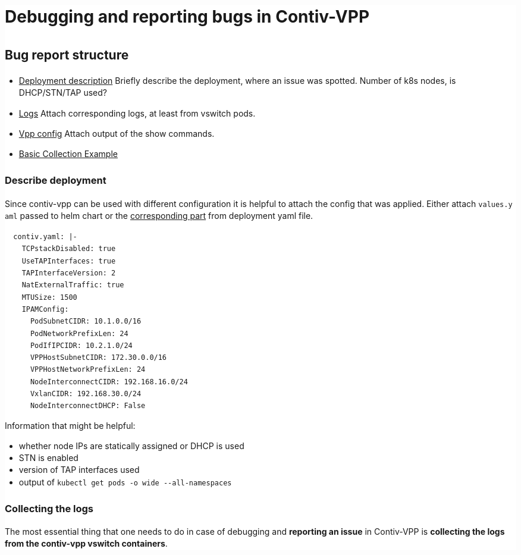 # Debugging and reporting bugs in Contiv-VPP

## Bug report structure

- [Deployment description](#desribe-deployment)
Briefly describe the deployment, where an issue was spotted.
Number of k8s nodes, is DHCP/STN/TAP used?

- [Logs](#collecting-the-logs)
Attach corresponding logs, at least from vswitch pods.

- [Vpp config](#inspect-vpp-config)
Attach output of the show commands.

- [Basic Collection Example](#basic-example)


### Describe deployment
Since contiv-vpp can be used with different configuration it is helpful 
to attach the config that was applied. Either attach `values.yaml` passed to helm chart
or the [corresponding part](https://github.com/contiv/vpp/blob/42b3bfbe8735508667b1e7f1928109a65dfd5261/k8s/contiv-vpp.yaml#L24-L38) from deployment yaml file.

```
  contiv.yaml: |-
    TCPstackDisabled: true
    UseTAPInterfaces: true
    TAPInterfaceVersion: 2
    NatExternalTraffic: true
    MTUSize: 1500
    IPAMConfig:
      PodSubnetCIDR: 10.1.0.0/16
      PodNetworkPrefixLen: 24
      PodIfIPCIDR: 10.2.1.0/24
      VPPHostSubnetCIDR: 172.30.0.0/16
      VPPHostNetworkPrefixLen: 24
      NodeInterconnectCIDR: 192.168.16.0/24
      VxlanCIDR: 192.168.30.0/24
      NodeInterconnectDHCP: False
```

Information that might be helpful:
 - whether node IPs are statically assigned or DHCP is used
 - STN is enabled
 - version of TAP interfaces used
 - output of `kubectl get pods -o wide --all-namespaces`
 

### Collecting the logs

The most essential thing that one needs to do in case of debugging and **reporting an issue**
in Contiv-VPP is **collecting the logs from the contiv-vpp vswitch containers**.
